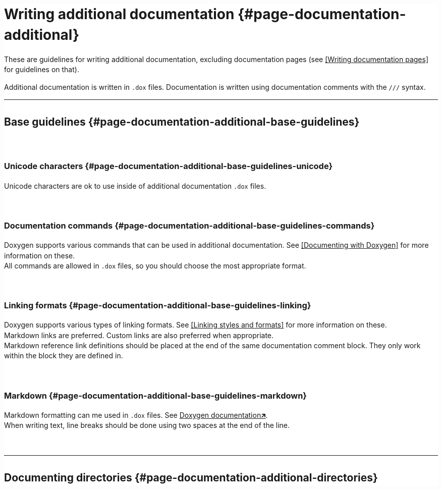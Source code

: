 # Writing additional documentation {#page-documentation-additional}
These are guidelines for writing additional documentation, excluding documentation pages (see [[Writing documentation pages]](#page-documentation-pages) for guidelines on that).

Additional documentation is written in `.dox` files. Documentation is written using documentation comments with the `///` syntax.

---

## Base guidelines {#page-documentation-additional-base-guidelines}

<br/>

### Unicode characters {#page-documentation-additional-base-guidelines-unicode}
Unicode characters are ok to use inside of additional documentation `.dox` files.

<br/>

### Documentation commands {#page-documentation-additional-base-guidelines-commands}
Doxygen supports various commands that can be used in additional documentation. See [[Documenting with Doxygen]](#page-documentation-doxygen) for more information on these.  
All commands are allowed in `.dox` files, so you should choose the most appropriate format.

<br/>

### Linking formats {#page-documentation-additional-base-guidelines-linking}
Doxygen supports various types of linking formats. See [[Linking styles and formats]](#page-documentation-doxygen-styles-formats) for more information on these.  
Markdown links are preferred. Custom links are also preferred when appropriate.  
Markdown reference link definitions should be placed at the end of the same documentation comment block. They only work within the block they are defined in.

<br/>

### Markdown {#page-documentation-additional-base-guidelines-markdown}
Markdown formatting can me used in `.dox` files. See [Doxygen documentation🡵](https://www.doxygen.nl/manual/markdown.html).  
When writing text, line breaks should be done using two spaces at the end of the line.

<br/>

---

## Documenting directories {#page-documentation-additional-directories}


[{brief/summary}]: #page-documentation-doxygen-terminology-brief-summary
[{detailed description}]: #page-documentation-doxygen-terminology-detailed-description